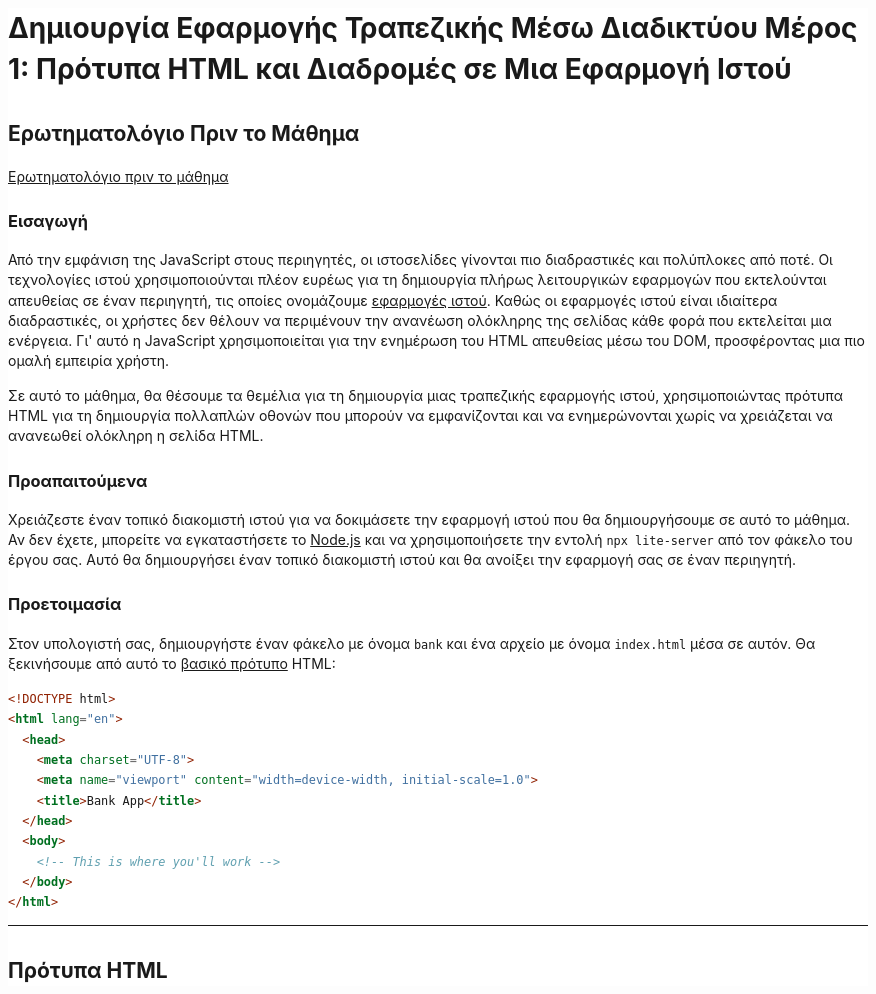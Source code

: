 
# Δημιουργία Εφαρμογής Τραπεζικής Μέσω Διαδικτύου Μέρος 1: Πρότυπα HTML και Διαδρομές σε Μια Εφαρμογή Ιστού

## Ερωτηματολόγιο Πριν το Μάθημα

[Ερωτηματολόγιο πριν το μάθημα](https://ashy-river-0debb7803.1.azurestaticapps.net/quiz/41)

### Εισαγωγή

Από την εμφάνιση της JavaScript στους περιηγητές, οι ιστοσελίδες γίνονται πιο διαδραστικές και πολύπλοκες από ποτέ. Οι τεχνολογίες ιστού χρησιμοποιούνται πλέον ευρέως για τη δημιουργία πλήρως λειτουργικών εφαρμογών που εκτελούνται απευθείας σε έναν περιηγητή, τις οποίες ονομάζουμε [εφαρμογές ιστού](https://en.wikipedia.org/wiki/Web_application). Καθώς οι εφαρμογές ιστού είναι ιδιαίτερα διαδραστικές, οι χρήστες δεν θέλουν να περιμένουν την ανανέωση ολόκληρης της σελίδας κάθε φορά που εκτελείται μια ενέργεια. Γι' αυτό η JavaScript χρησιμοποιείται για την ενημέρωση του HTML απευθείας μέσω του DOM, προσφέροντας μια πιο ομαλή εμπειρία χρήστη.

Σε αυτό το μάθημα, θα θέσουμε τα θεμέλια για τη δημιουργία μιας τραπεζικής εφαρμογής ιστού, χρησιμοποιώντας πρότυπα HTML για τη δημιουργία πολλαπλών οθονών που μπορούν να εμφανίζονται και να ενημερώνονται χωρίς να χρειάζεται να ανανεωθεί ολόκληρη η σελίδα HTML.

### Προαπαιτούμενα

Χρειάζεστε έναν τοπικό διακομιστή ιστού για να δοκιμάσετε την εφαρμογή ιστού που θα δημιουργήσουμε σε αυτό το μάθημα. Αν δεν έχετε, μπορείτε να εγκαταστήσετε το [Node.js](https://nodejs.org) και να χρησιμοποιήσετε την εντολή `npx lite-server` από τον φάκελο του έργου σας. Αυτό θα δημιουργήσει έναν τοπικό διακομιστή ιστού και θα ανοίξει την εφαρμογή σας σε έναν περιηγητή.

### Προετοιμασία

Στον υπολογιστή σας, δημιουργήστε έναν φάκελο με όνομα `bank` και ένα αρχείο με όνομα `index.html` μέσα σε αυτόν. Θα ξεκινήσουμε από αυτό το [βασικό πρότυπο](https://en.wikipedia.org/wiki/Boilerplate_code) HTML:

```html
<!DOCTYPE html>
<html lang="en">
  <head>
    <meta charset="UTF-8">
    <meta name="viewport" content="width=device-width, initial-scale=1.0">
    <title>Bank App</title>
  </head>
  <body>
    <!-- This is where you'll work -->
  </body>
</html>
```

---

## Πρότυπα HTML
